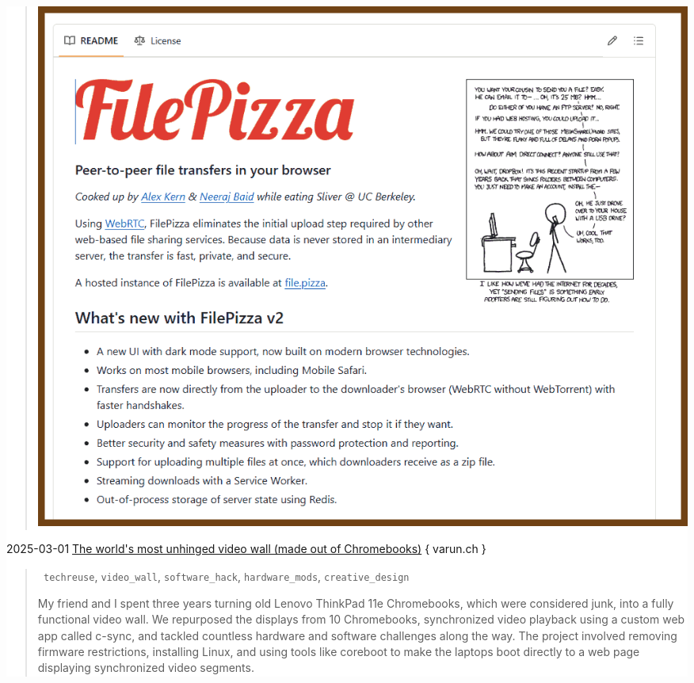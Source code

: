 > ![image-20250312203939049](2025-06-09-links-from-my-inbox.assets/image-20250312203939049.png)

2025-03-01 [The world's most unhinged video wall (made out of Chromebooks)](https://varun.ch/posts/videowall/) { varun.ch }

>` techreuse`, `video_wall`, `software_hack`, `hardware_mods`, `creative_design`
>
>
>My friend and I spent three years turning old Lenovo ThinkPad 11e Chromebooks, which were considered junk, into a fully functional video wall. We repurposed the displays from 10 Chromebooks, synchronized video playback using a custom web app called c-sync, and tackled countless hardware and software challenges along the way. The project involved removing firmware restrictions, installing Linux, and using tools like coreboot to make the laptops boot directly to a web page displaying synchronized video segments.
>